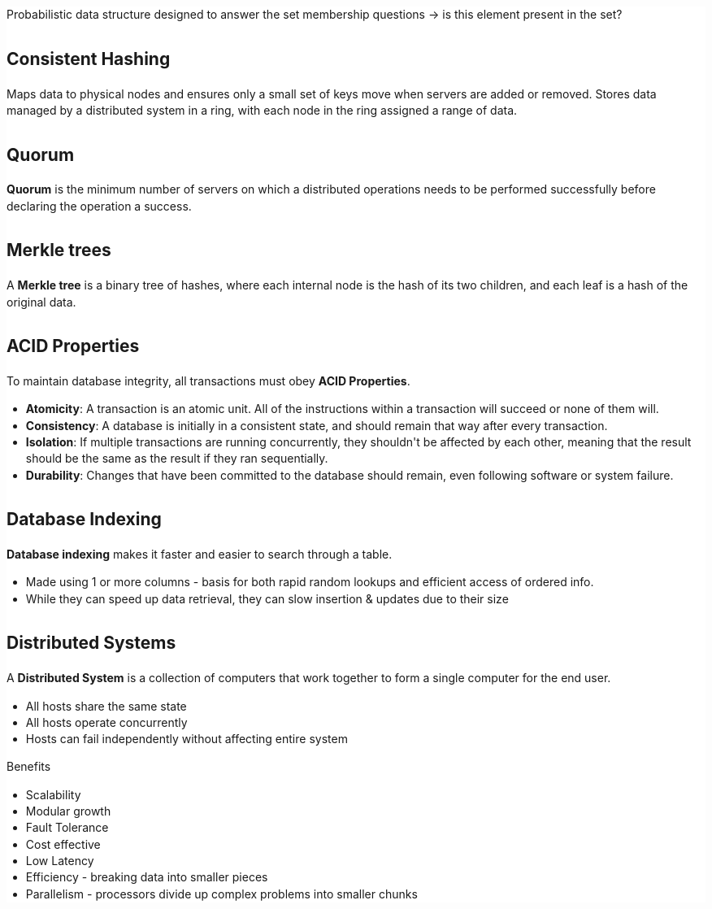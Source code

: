Probabilistic data structure designed to answer the set membership questions -> is this element present in the set?

## Consistent Hashing

Maps data to physical nodes and ensures only a small set of keys move when servers are added or removed. Stores data managed by a distributed system in a ring, with each node in the ring assigned a range of data.

## Quorum

__Quorum__ is the minimum number of servers on which a distributed operations needs to be performed successfully before declaring the operation a success.

## Merkle trees

A __Merkle tree__ is a binary tree of hashes, where each internal node is the hash of its two children, and each leaf is a hash of the original data.

## ACID Properties

To maintain database integrity, all transactions must obey __ACID Properties__.

* __Atomicity__: A transaction is an atomic unit. All of the instructions within a transaction will succeed or none of them will.
* __Consistency__: A database is initially in a consistent state, and should remain that way after every transaction.
* __Isolation__: If multiple transactions are running concurrently, they shouldn't be affected by each other, meaning that the result should be the same as the result if they ran sequentially.
* __Durability__: Changes that have been committed to the database should remain, even following software or system failure.

## Database Indexing

__Database indexing__ makes it faster and easier to search through a table. 

- Made using 1 or more columns - basis for both rapid random lookups and efficient access of ordered info.
- While they can speed up data retrieval, they can slow insertion & updates due to their size

## Distributed Systems

A __Distributed System__ is a collection of computers that work together to form a single computer for the end user.

- All hosts share the same state
- All hosts operate concurrently
- Hosts can fail independently without affecting entire system

Benefits

- Scalability
- Modular growth
- Fault Tolerance
- Cost effective
- Low Latency
- Efficiency - breaking data into smaller pieces
- Parallelism - processors divide up complex problems into smaller chunks
